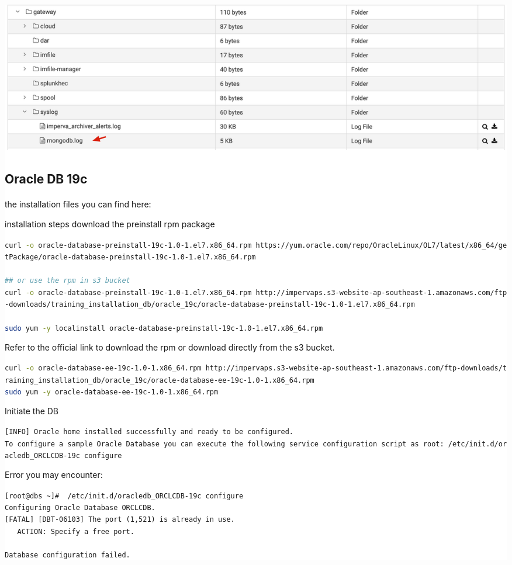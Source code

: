 ![](_attachments/Pasted%20image%2020231022144223.png)

## Oracle DB 19c

the installation files you can find here:

installation steps
download the preinstall rpm package

```bash
curl -o oracle-database-preinstall-19c-1.0-1.el7.x86_64.rpm https://yum.oracle.com/repo/OracleLinux/OL7/latest/x86_64/getPackage/oracle-database-preinstall-19c-1.0-1.el7.x86_64.rpm

## or use the rpm in s3 bucket
curl -o oracle-database-preinstall-19c-1.0-1.el7.x86_64.rpm http://impervaps.s3-website-ap-southeast-1.amazonaws.com/ftp-downloads/training_installation_db/oracle_19c/oracle-database-preinstall-19c-1.0-1.el7.x86_64.rpm

sudo yum -y localinstall oracle-database-preinstall-19c-1.0-1.el7.x86_64.rpm
```

Refer to the official link to download the rpm or download directly from the s3 bucket.

```bash
curl -o oracle-database-ee-19c-1.0-1.x86_64.rpm http://impervaps.s3-website-ap-southeast-1.amazonaws.com/ftp-downloads/training_installation_db/oracle_19c/oracle-database-ee-19c-1.0-1.x86_64.rpm
sudo yum -y oracle-database-ee-19c-1.0-1.x86_64.rpm
```

Initiate the DB
```
[INFO] Oracle home installed successfully and ready to be configured.
To configure a sample Oracle Database you can execute the following service configuration script as root: /etc/init.d/oracledb_ORCLCDB-19c configure
```

Error you may encounter:
```
[root@dbs ~]#  /etc/init.d/oracledb_ORCLCDB-19c configure
Configuring Oracle Database ORCLCDB.
[FATAL] [DBT-06103] The port (1,521) is already in use.
   ACTION: Specify a free port.

Database configuration failed.
```
